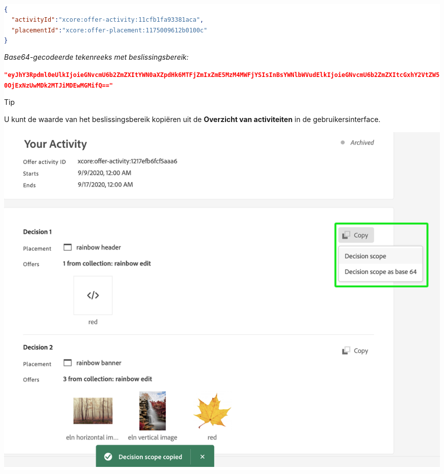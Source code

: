    ```json
   {
     "activityId":"xcore:offer-activity:11cfb1fa93381aca",
     "placementId":"xcore:offer-placement:1175009612b0100c"
   }
   ```

   *Base64-gecodeerde tekenreeks met beslissingsbereik:*

   ```json
   "eyJhY3Rpdml0eUlkIjoieGNvcmU6b2ZmZXItYWN0aXZpdHk6MTFjZmIxZmE5MzM4MWFjYSIsInBsYWNlbWVudElkIjoieGNvcmU6b2ZmZXItcGxhY2VtZW50OjExNzUwMDk2MTJiMDEwMGMifQ=="
   ```

   >[!TIP]
   >
   >U kunt de waarde van het beslissingsbereik kopiëren uit de **Overzicht van activiteiten** in de gebruikersinterface.

   ![](assets/decision-scope-copy.png)
